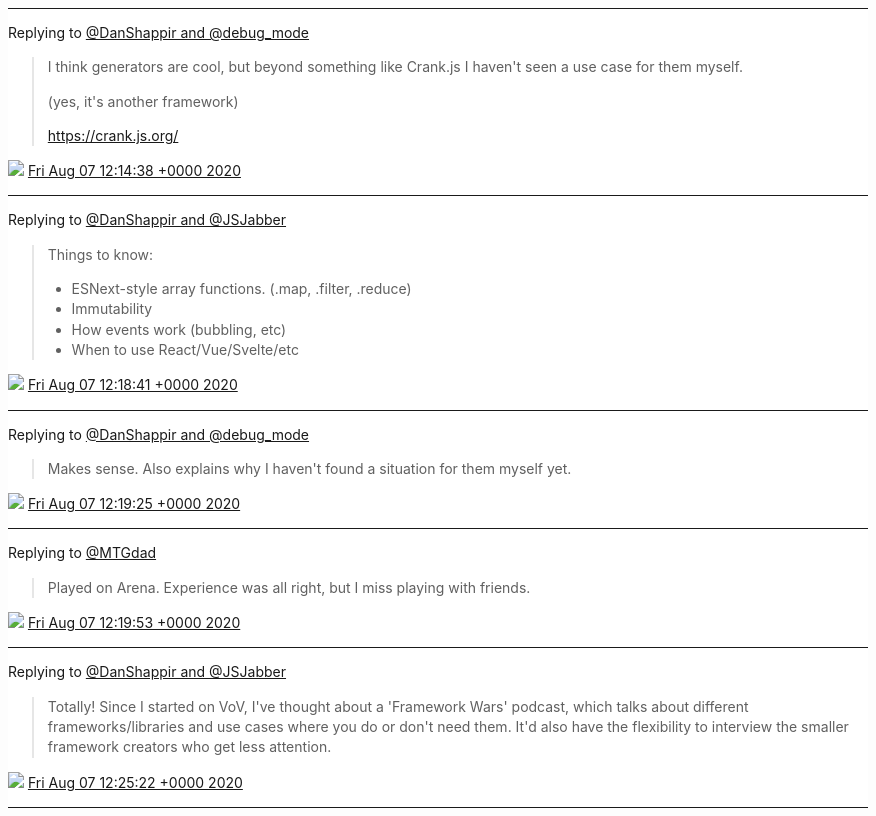 ----

Replying to [@DanShappir and @debug_mode](https://twitter.com/DanShappir/status/1291687275370369024)

> I think generators are cool, but beyond something like Crank.js I haven't seen a use case for them myself.
> 
> (yes, it's another framework)
> 
> https://crank.js.org/

<img src="/media/tweet.ico" width="12" /> [Fri Aug 07 12:14:38 +0000 2020](https://twitter.com/lindsaykwardell/status/1291709332782903303)

----

Replying to [@DanShappir and @JSJabber](https://twitter.com/DanShappir/status/1291685422905593856)

> Things to know:
> 
> - ESNext-style array functions. (.map, .filter, .reduce)
> - Immutability
> - How events work (bubbling, etc)
> - When to use React/Vue/Svelte/etc

<img src="/media/tweet.ico" width="12" /> [Fri Aug 07 12:18:41 +0000 2020](https://twitter.com/lindsaykwardell/status/1291710353345146880)

----

Replying to [@DanShappir and @debug_mode](https://twitter.com/DanShappir/status/1291709958501933056)

> Makes sense. Also explains why I haven't found a situation for them myself yet.

<img src="/media/tweet.ico" width="12" /> [Fri Aug 07 12:19:25 +0000 2020](https://twitter.com/lindsaykwardell/status/1291710537848430593)

----

Replying to [@MTGdad](https://twitter.com/MTGdad/status/1291433055836606466)

> Played on Arena. Experience was all right, but I miss playing with friends.

<img src="/media/tweet.ico" width="12" /> [Fri Aug 07 12:19:53 +0000 2020](https://twitter.com/lindsaykwardell/status/1291710653116239873)

----

Replying to [@DanShappir and @JSJabber](https://twitter.com/DanShappir/status/1291710771597058049)

> Totally! Since I started on VoV, I've thought about a 'Framework Wars' podcast, which talks about different frameworks/libraries and use cases where you do or don't need them. It'd also have the flexibility to interview the smaller framework creators who get less attention.

<img src="/media/tweet.ico" width="12" /> [Fri Aug 07 12:25:22 +0000 2020](https://twitter.com/lindsaykwardell/status/1291712033369419777)

----
